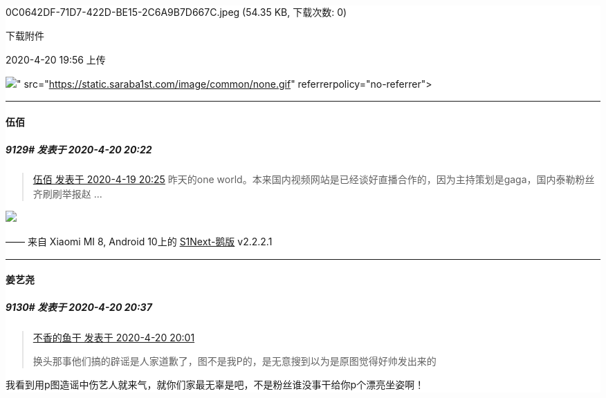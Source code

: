 







0C0642DF-71D7-422D-BE15-2C6A9B7D667C.jpeg
(54.35 KB, 下载次数: 0)




下载附件


2020-4-20 19:56 上传









<img src="https://img.saraba1st.com/forum/202004/20/195618rhso7opmhsptsdvo.jpeg" referrerpolicy="no-referrer">" src="https://static.saraba1st.com/image/common/none.gif" referrerpolicy="no-referrer">












-----

####  伍佰  
##### 9129#       发表于 2020-4-20 20:22



<blockquote><a href="httphttps://bbs.saraba1st.com/2b/forum.php?mod=redirect&amp;goto=findpost&amp;pid=47136306&amp;ptid=1916310" target="_blank">伍佰 发表于 2020-4-19 20:25</a>
昨天的one world。本来国内视频网站是已经谈好直播合作的，因为主持策划是gaga，国内泰勒粉丝齐刷刷举报赵 ...</blockquote>
<img src="https://p.sda1.dev/0/4bc442274b46d6f35a60ee1b2bc567c4/IMG_599482BD6A86F42F891BF5C47EF5E5A8.jpeg" referrerpolicy="no-referrer">

—— 来自 Xiaomi MI 8, Android 10上的 [S1Next-鹅版](https://github.com/ykrank/S1-Next/releases) v2.2.2.1







-----

####  姜艺尧  
##### 9130#       发表于 2020-4-20 20:37



<blockquote><a href="httphttps://bbs.saraba1st.com/2b/forum.php?mod=redirect&amp;goto=findpost&amp;pid=47147111&amp;ptid=1916310" target="_blank">不香的鱼干 发表于 2020-4-20 20:01</a>

换头那事他们搞的辟谣是人家道歉了，图不是我P的，是无意搜到以为是原图觉得好帅发出来的</blockquote>
我看到用p图造谣中伤艺人就来气，就你们家最无辜是吧，不是粉丝谁没事干给你p个漂亮坐姿啊！
